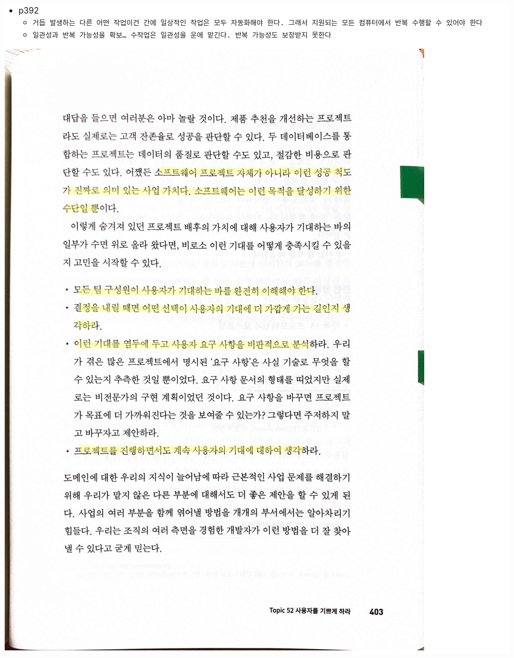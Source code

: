 - p392
    - `거듭 발생하는 다른 어떤 작업이건 간에 일상적인 작업은 모두 자동화해야 한다. 그래서 지원되는 모든 컴퓨터에서 반복 수행할 수 있어야 한다`
    - `일관성과 반복 가능성을 확보… 수작업은 일관성을 운에 맡긴다. 반복 가능성도 보장받지 못한다`

![403.jpg](the_pragmatic_programmer/403.jpg)
